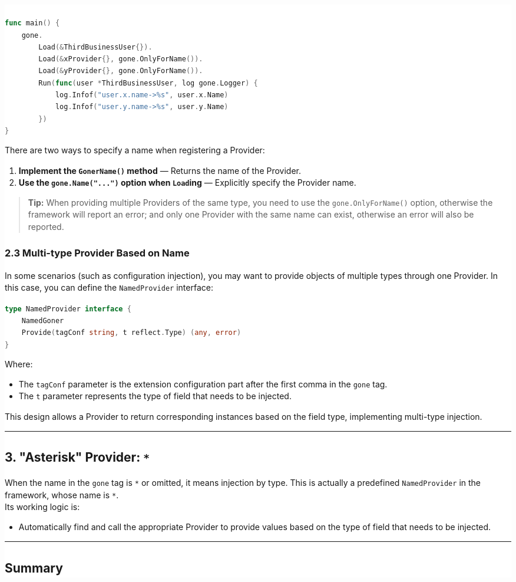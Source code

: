 ```go

func main() {
    gone.
        Load(&ThirdBusinessUser{}).
        Load(&xProvider{}, gone.OnlyForName()).
        Load(&yProvider{}, gone.OnlyForName()).
        Run(func(user *ThirdBusinessUser, log gone.Logger) {
            log.Infof("user.x.name->%s", user.x.Name)
            log.Infof("user.y.name->%s", user.y.Name)
        })
}
```

There are two ways to specify a name when registering a Provider:
1. **Implement the `GonerName()` method** — Returns the name of the Provider.
2. **Use the `gone.Name("...")` option when `Load`ing** — Explicitly specify the Provider name.

> **Tip:** When providing multiple Providers of the same type, you need to use the `gone.OnlyForName()` option, otherwise the framework will report an error; and only one Provider with the same name can exist, otherwise an error will also be reported.

### 2.3 Multi-type Provider Based on Name

In some scenarios (such as configuration injection), you may want to provide objects of multiple types through one Provider. In this case, you can define the `NamedProvider` interface:
```go
type NamedProvider interface {
    NamedGoner
    Provide(tagConf string, t reflect.Type) (any, error)
}
```
Where:
- The `tagConf` parameter is the extension configuration part after the first comma in the `gone` tag.
- The `t` parameter represents the type of field that needs to be injected.

This design allows a Provider to return corresponding instances based on the field type, implementing multi-type injection.

---

## 3. "Asterisk" Provider: `*`

When the name in the `gone` tag is `*` or omitted, it means injection by type. This is actually a predefined `NamedProvider` in the framework, whose name is `*`.  
Its working logic is:
- Automatically find and call the appropriate Provider to provide values based on the type of field that needs to be injected.

---

## Summary
